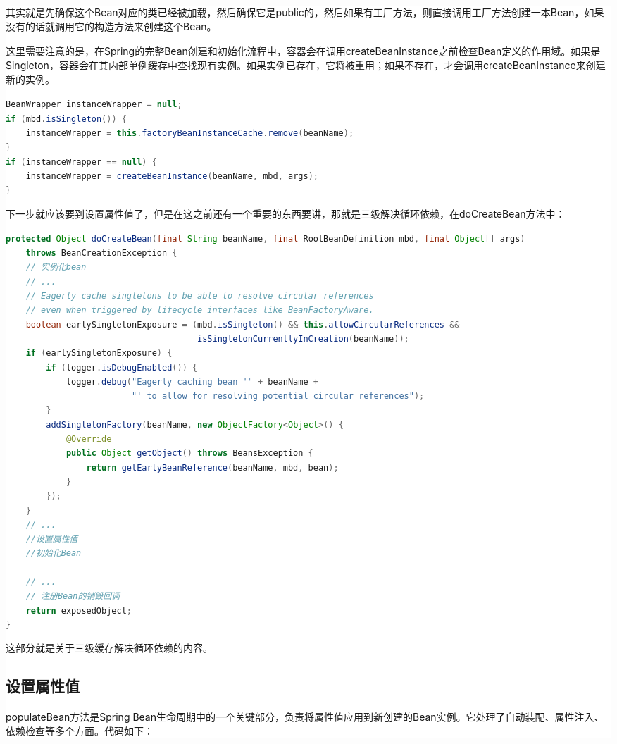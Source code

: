 其实就是先确保这个Bean对应的类已经被加载，然后确保它是public的，然后如果有工厂方法，则直接调用工厂方法创建一本Bean，如果没有的话就调用它的构造方法来创建这个Bean。

这里需要注意的是，在Spring的完整Bean创建和初始化流程中，容器会在调用createBeanInstance之前检查Bean定义的作用域。如果是Singleton，容器会在其内部单例缓存中查找现有实例。如果实例已存在，它将被重用；如果不存在，才会调用createBeanInstance来创建新的实例。

```java
BeanWrapper instanceWrapper = null;
if (mbd.isSingleton()) {
    instanceWrapper = this.factoryBeanInstanceCache.remove(beanName);
}
if (instanceWrapper == null) {
    instanceWrapper = createBeanInstance(beanName, mbd, args);
}
```

下一步就应该要到设置属性值了，但是在这之前还有一个重要的东西要讲，那就是三级解决循环依赖，在doCreateBean方法中：

```java
protected Object doCreateBean(final String beanName, final RootBeanDefinition mbd, final Object[] args)
    throws BeanCreationException {
    // 实例化bean
    // ...
    // Eagerly cache singletons to be able to resolve circular references
    // even when triggered by lifecycle interfaces like BeanFactoryAware.
    boolean earlySingletonExposure = (mbd.isSingleton() && this.allowCircularReferences &&
                                      isSingletonCurrentlyInCreation(beanName));
    if (earlySingletonExposure) {
        if (logger.isDebugEnabled()) {
            logger.debug("Eagerly caching bean '" + beanName +
                         "' to allow for resolving potential circular references");
        }
        addSingletonFactory(beanName, new ObjectFactory<Object>() {
            @Override
            public Object getObject() throws BeansException {
                return getEarlyBeanReference(beanName, mbd, bean);
            }
        });
    }
    // ...
    //设置属性值
    //初始化Bean

    // ...
    // 注册Bean的销毁回调
    return exposedObject;
}
```

这部分就是关于三级缓存解决循环依赖的内容。

## 设置属性值

populateBean方法是Spring Bean生命周期中的一个关键部分，负责将属性值应用到新创建的Bean实例。它处理了自动装配、属性注入、依赖检查等多个方面。代码如下：
